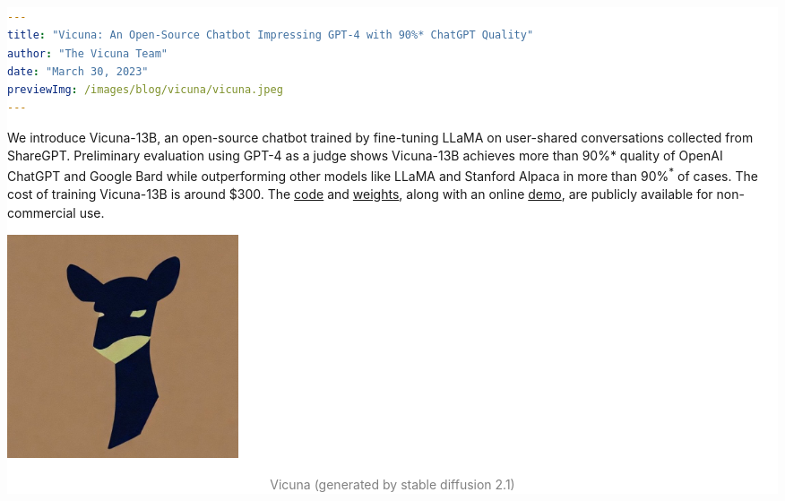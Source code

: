```yaml
---
title: "Vicuna: An Open-Source Chatbot Impressing GPT-4 with 90%* ChatGPT Quality"
author: "The Vicuna Team"
date: "March 30, 2023"
previewImg: /images/blog/vicuna/vicuna.jpeg
---
```


We introduce Vicuna-13B, an open-source chatbot trained by fine-tuning LLaMA on user-shared conversations collected from ShareGPT. Preliminary evaluation using GPT-4 as a judge shows Vicuna-13B achieves more than 90%* quality of OpenAI ChatGPT and Google Bard while outperforming other models like LLaMA and Stanford Alpaca in more than 90%<sup>*</sup> of cases. The cost of training Vicuna-13B is around $300. The [code](https://github.com/lm-sys/FastChat) and [weights](https://github.com/lm-sys/FastChat#vicuna-weights), along with an online [demo](https://chat.lmsys.org), are publicly available for non-commercial use.

<img src="/images/blog/vicuna/vicuna.jpeg" style="width: 30%; margin-left: auto; margin-right: auto; margin-bottom: auto"></img>
<p style="color:gray; text-align: center;">Vicuna (generated by stable diffusion 2.1) </p>
